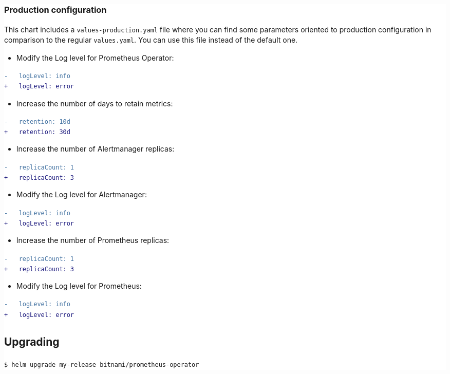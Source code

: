### Production configuration

This chart includes a `values-production.yaml` file where you can find some parameters oriented to production configuration in comparison to the regular `values.yaml`. You can use this file instead of the default one.

- Modify the Log level for Prometheus Operator:

```diff
-   logLevel: info
+   logLevel: error
```

- Increase the number of days to retain metrics:

```diff
-   retention: 10d
+   retention: 30d
```

- Increase the number of Alertmanager replicas:

```diff
-   replicaCount: 1
+   replicaCount: 3
```

- Modify the Log level for Alertmanager:

```diff
-   logLevel: info
+   logLevel: error
```

- Increase the number of Prometheus replicas:

```diff
-   replicaCount: 1
+   replicaCount: 3
```

- Modify the Log level for Prometheus:

```diff
-   logLevel: info
+   logLevel: error
```

## Upgrading

```bash
$ helm upgrade my-release bitnami/prometheus-operator
```
